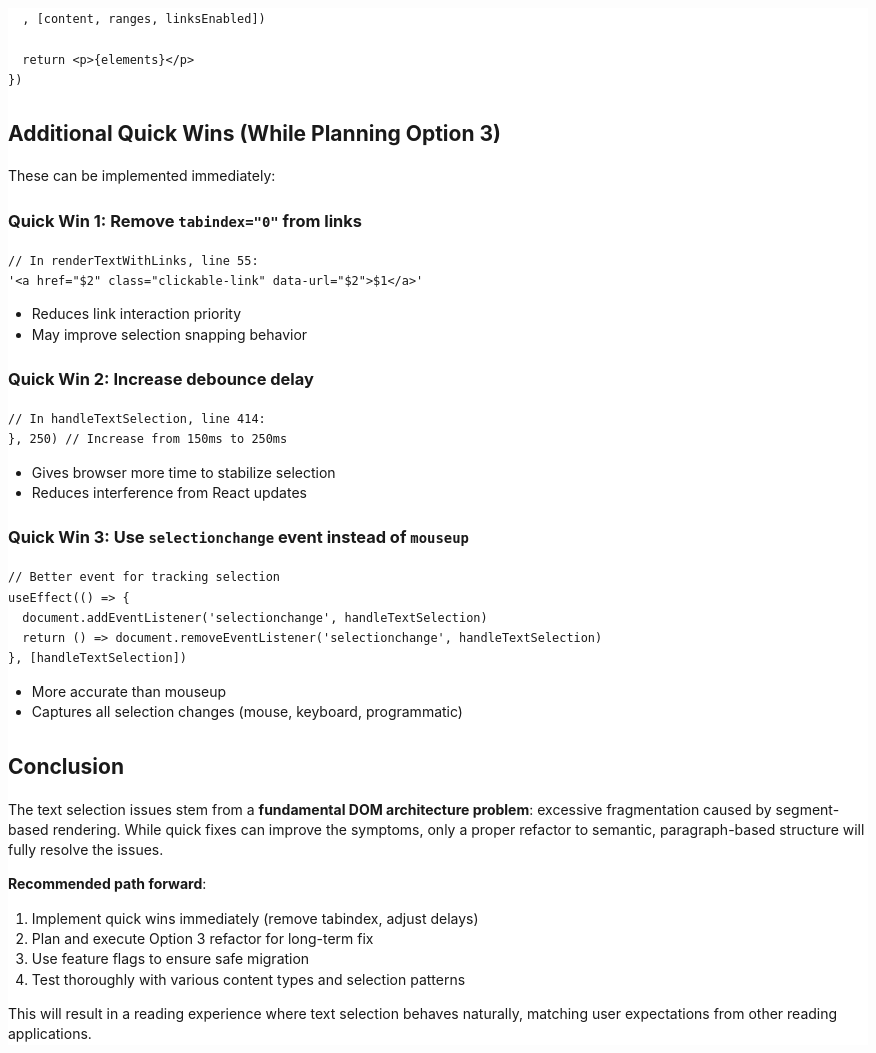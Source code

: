 ```tsx
  , [content, ranges, linksEnabled])

  return <p>{elements}</p>
})
```

## Additional Quick Wins (While Planning Option 3)

These can be implemented immediately:

### Quick Win 1: Remove `tabindex="0"` from links
```tsx
// In renderTextWithLinks, line 55:
'<a href="$2" class="clickable-link" data-url="$2">$1</a>'
```
- Reduces link interaction priority
- May improve selection snapping behavior

### Quick Win 2: Increase debounce delay
```tsx
// In handleTextSelection, line 414:
}, 250) // Increase from 150ms to 250ms
```
- Gives browser more time to stabilize selection
- Reduces interference from React updates

### Quick Win 3: Use `selectionchange` event instead of `mouseup`
```tsx
// Better event for tracking selection
useEffect(() => {
  document.addEventListener('selectionchange', handleTextSelection)
  return () => document.removeEventListener('selectionchange', handleTextSelection)
}, [handleTextSelection])
```
- More accurate than mouseup
- Captures all selection changes (mouse, keyboard, programmatic)

## Conclusion

The text selection issues stem from a **fundamental DOM architecture problem**: excessive fragmentation caused by segment-based rendering. While quick fixes can improve the symptoms, only a proper refactor to semantic, paragraph-based structure will fully resolve the issues.

**Recommended path forward**:
1. Implement quick wins immediately (remove tabindex, adjust delays)
2. Plan and execute Option 3 refactor for long-term fix
3. Use feature flags to ensure safe migration
4. Test thoroughly with various content types and selection patterns

This will result in a reading experience where text selection behaves naturally, matching user expectations from other reading applications.
